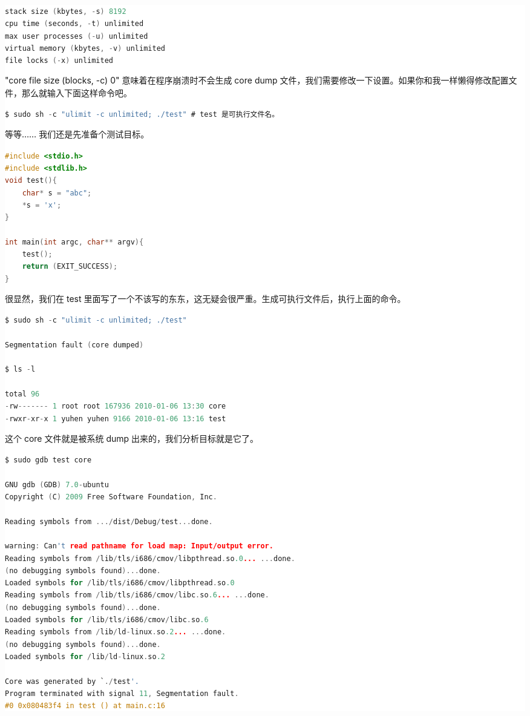 ```c
stack size (kbytes, -s) 8192
cpu time (seconds, -t) unlimited
max user processes (-u) unlimited
virtual memory (kbytes, -v) unlimited
file locks (-x) unlimited
```

"core file size (blocks, -c) 0" 意味着在程序崩溃时不会生成 core dump 文件，我们需要修改一下设置。如果你和我一样懒得修改配置文件，那么就输入下面这样命令吧。

```c
$ sudo sh -c "ulimit -c unlimited; ./test" # test 是可执行文件名。
```

等等…… 我们还是先准备个测试目标。

```c
#include <stdio.h>
#include <stdlib.h>
void test(){
    char* s = "abc";
    *s = 'x';
}

int main(int argc, char** argv){
    test();
    return (EXIT_SUCCESS);
}
```

很显然，我们在 test 里面写了一个不该写的东东，这无疑会很严重。生成可执行文件后，执行上面的命令。

```c
$ sudo sh -c "ulimit -c unlimited; ./test"

Segmentation fault (core dumped)

$ ls -l

total 96
-rw------- 1 root root 167936 2010-01-06 13:30 core
-rwxr-xr-x 1 yuhen yuhen 9166 2010-01-06 13:16 test
```

这个 core 文件就是被系统 dump 出来的，我们分析目标就是它了。

```c
$ sudo gdb test core

GNU gdb (GDB) 7.0-ubuntu
Copyright (C) 2009 Free Software Foundation, Inc.

Reading symbols from .../dist/Debug/test...done.

warning: Can't read pathname for load map: Input/output error.
Reading symbols from /lib/tls/i686/cmov/libpthread.so.0... ...done.
(no debugging symbols found)...done.
Loaded symbols for /lib/tls/i686/cmov/libpthread.so.0
Reading symbols from /lib/tls/i686/cmov/libc.so.6... ...done.
(no debugging symbols found)...done.
Loaded symbols for /lib/tls/i686/cmov/libc.so.6
Reading symbols from /lib/ld-linux.so.2... ...done.
(no debugging symbols found)...done.
Loaded symbols for /lib/ld-linux.so.2

Core was generated by `./test'.
Program terminated with signal 11, Segmentation fault.
#0 0x080483f4 in test () at main.c:16

```